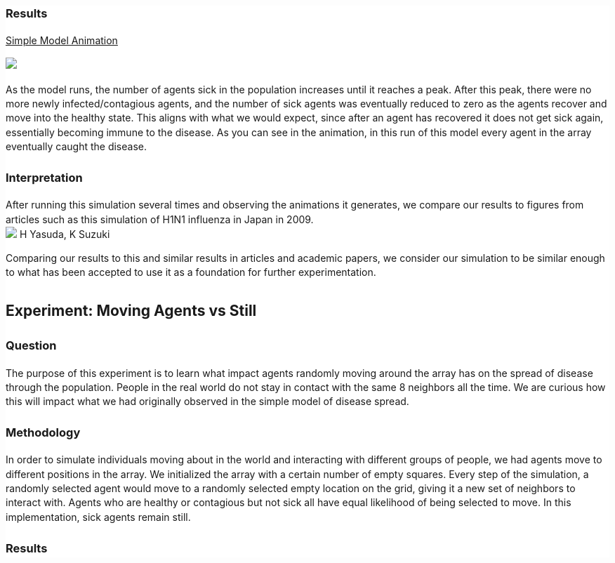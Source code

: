 
### Results


[Simple Model Animation](https://www.youtube.com/watch?v=FU0oUiNzODU)


![](https://github.com/hannahtwiggsmith/KillAllAgents/blob/master/reports/images/bg100ppl10sick.png?raw=true)


As the model runs, the number of agents sick in the population increases until it reaches a peak. After this peak, there were no more newly infected/contagious agents, and the number of sick agents was eventually reduced to zero as the agents recover and move into the healthy state. This aligns with what we would expect, since after an agent has recovered it does not get sick again, essentially becoming immune to the disease. As you can see in the animation, in this run of this model every agent in the array eventually caught the disease.




### Interpretation


After running this simulation several times and observing the animations it generates, we compare our results to figures from articles such as this simulation of H1N1 influenza in Japan in 2009.  
![](https://github.com/hannahtwiggsmith/KillAllAgents/blob/master/reports/images/h1n1.jpg?raw=true)
H Yasuda, K Suzuki




Comparing our results to this and similar results in articles and academic papers, we consider our simulation to be similar enough to what has been accepted to use it as a foundation for further experimentation. 


## Experiment: Moving Agents vs Still


### Question 
The purpose of this experiment is to learn what impact agents randomly moving around the array has on the spread of disease through the population. People in the real world do not stay in contact with the same 8 neighbors all the time. We are curious how this will impact what we had originally observed in the simple model of disease spread.


### Methodology


In order to simulate individuals moving about in the world and interacting with different groups of people, we had agents move to different positions in the array. We initialized the array with a certain number of empty squares. Every step of the simulation, a randomly selected agent would move to a randomly selected empty location on the grid, giving it a new set of neighbors to interact with. Agents who are healthy or contagious but not sick all have equal likelihood of being selected to move. In this implementation, sick agents remain still.


### Results

